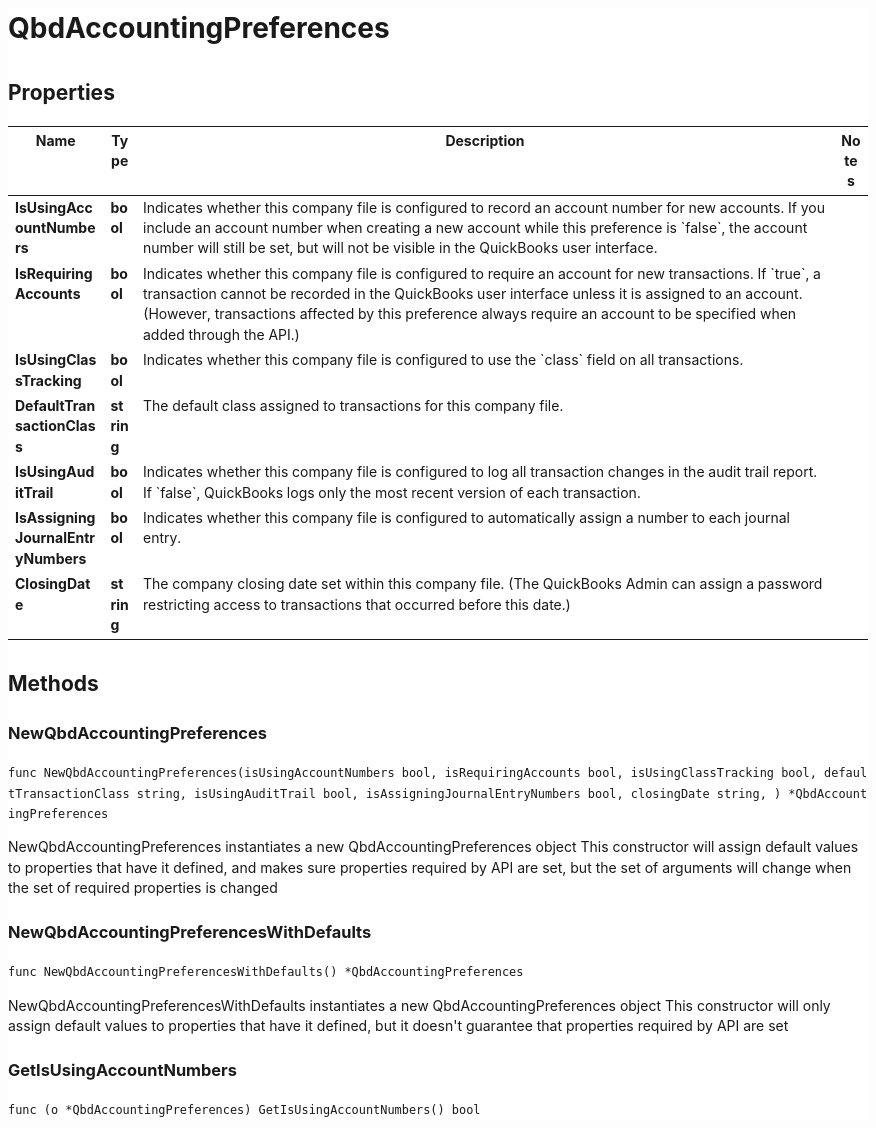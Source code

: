 # QbdAccountingPreferences

## Properties

Name | Type | Description | Notes
------------ | ------------- | ------------- | -------------
**IsUsingAccountNumbers** | **bool** | Indicates whether this company file is configured to record an account number for new accounts. If you include an account number when creating a new account while this preference is &#x60;false&#x60;, the account number will still be set, but will not be visible in the QuickBooks user interface. | 
**IsRequiringAccounts** | **bool** | Indicates whether this company file is configured to require an account for new transactions. If &#x60;true&#x60;, a transaction cannot be recorded in the QuickBooks user interface unless it is assigned to an account. (However, transactions affected by this preference always require an account to be specified when added through the API.) | 
**IsUsingClassTracking** | **bool** | Indicates whether this company file is configured to use the &#x60;class&#x60; field on all transactions. | 
**DefaultTransactionClass** | **string** | The default class assigned to transactions for this company file. | 
**IsUsingAuditTrail** | **bool** | Indicates whether this company file is configured to log all transaction changes in the audit trail report. If &#x60;false&#x60;, QuickBooks logs only the most recent version of each transaction. | 
**IsAssigningJournalEntryNumbers** | **bool** | Indicates whether this company file is configured to automatically assign a number to each journal entry. | 
**ClosingDate** | **string** | The company closing date set within this company file. (The QuickBooks Admin can assign a password restricting access to transactions that occurred before this date.) | 

## Methods

### NewQbdAccountingPreferences

`func NewQbdAccountingPreferences(isUsingAccountNumbers bool, isRequiringAccounts bool, isUsingClassTracking bool, defaultTransactionClass string, isUsingAuditTrail bool, isAssigningJournalEntryNumbers bool, closingDate string, ) *QbdAccountingPreferences`

NewQbdAccountingPreferences instantiates a new QbdAccountingPreferences object
This constructor will assign default values to properties that have it defined,
and makes sure properties required by API are set, but the set of arguments
will change when the set of required properties is changed

### NewQbdAccountingPreferencesWithDefaults

`func NewQbdAccountingPreferencesWithDefaults() *QbdAccountingPreferences`

NewQbdAccountingPreferencesWithDefaults instantiates a new QbdAccountingPreferences object
This constructor will only assign default values to properties that have it defined,
but it doesn't guarantee that properties required by API are set

### GetIsUsingAccountNumbers

`func (o *QbdAccountingPreferences) GetIsUsingAccountNumbers() bool`
